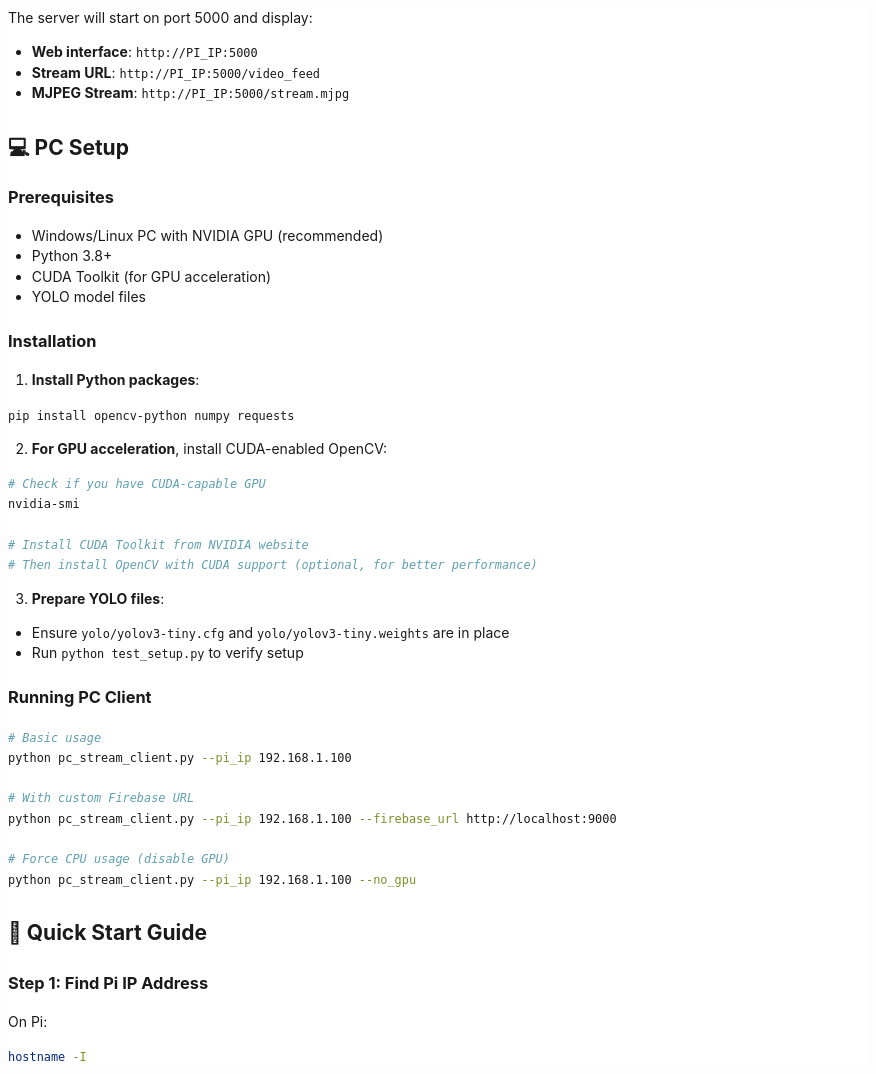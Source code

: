 The server will start on port 5000 and display:
- **Web interface**: `http://PI_IP:5000`
- **Stream URL**: `http://PI_IP:5000/video_feed`
- **MJPEG Stream**: `http://PI_IP:5000/stream.mjpg`

## 💻 PC Setup

### Prerequisites
- Windows/Linux PC with NVIDIA GPU (recommended)
- Python 3.8+
- CUDA Toolkit (for GPU acceleration)
- YOLO model files

### Installation

1. **Install Python packages**:
```bash
pip install opencv-python numpy requests
```

2. **For GPU acceleration**, install CUDA-enabled OpenCV:
```bash
# Check if you have CUDA-capable GPU
nvidia-smi

# Install CUDA Toolkit from NVIDIA website
# Then install OpenCV with CUDA support (optional, for better performance)
```

3. **Prepare YOLO files**:
- Ensure `yolo/yolov3-tiny.cfg` and `yolo/yolov3-tiny.weights` are in place
- Run `python test_setup.py` to verify setup

### Running PC Client

```bash
# Basic usage
python pc_stream_client.py --pi_ip 192.168.1.100

# With custom Firebase URL
python pc_stream_client.py --pi_ip 192.168.1.100 --firebase_url http://localhost:9000

# Force CPU usage (disable GPU)
python pc_stream_client.py --pi_ip 192.168.1.100 --no_gpu
```

## 🚀 Quick Start Guide

### Step 1: Find Pi IP Address
On Pi:
```bash
hostname -I
```
